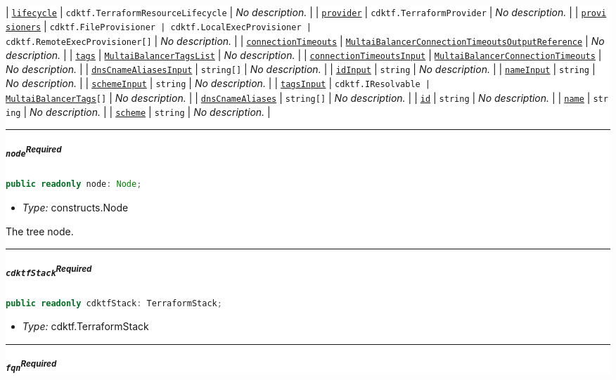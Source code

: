 | <code><a href="#@cdktf/provider-spotinst.multaiBalancer.MultaiBalancer.property.lifecycle">lifecycle</a></code> | <code>cdktf.TerraformResourceLifecycle</code> | *No description.* |
| <code><a href="#@cdktf/provider-spotinst.multaiBalancer.MultaiBalancer.property.provider">provider</a></code> | <code>cdktf.TerraformProvider</code> | *No description.* |
| <code><a href="#@cdktf/provider-spotinst.multaiBalancer.MultaiBalancer.property.provisioners">provisioners</a></code> | <code>cdktf.FileProvisioner \| cdktf.LocalExecProvisioner \| cdktf.RemoteExecProvisioner[]</code> | *No description.* |
| <code><a href="#@cdktf/provider-spotinst.multaiBalancer.MultaiBalancer.property.connectionTimeouts">connectionTimeouts</a></code> | <code><a href="#@cdktf/provider-spotinst.multaiBalancer.MultaiBalancerConnectionTimeoutsOutputReference">MultaiBalancerConnectionTimeoutsOutputReference</a></code> | *No description.* |
| <code><a href="#@cdktf/provider-spotinst.multaiBalancer.MultaiBalancer.property.tags">tags</a></code> | <code><a href="#@cdktf/provider-spotinst.multaiBalancer.MultaiBalancerTagsList">MultaiBalancerTagsList</a></code> | *No description.* |
| <code><a href="#@cdktf/provider-spotinst.multaiBalancer.MultaiBalancer.property.connectionTimeoutsInput">connectionTimeoutsInput</a></code> | <code><a href="#@cdktf/provider-spotinst.multaiBalancer.MultaiBalancerConnectionTimeouts">MultaiBalancerConnectionTimeouts</a></code> | *No description.* |
| <code><a href="#@cdktf/provider-spotinst.multaiBalancer.MultaiBalancer.property.dnsCnameAliasesInput">dnsCnameAliasesInput</a></code> | <code>string[]</code> | *No description.* |
| <code><a href="#@cdktf/provider-spotinst.multaiBalancer.MultaiBalancer.property.idInput">idInput</a></code> | <code>string</code> | *No description.* |
| <code><a href="#@cdktf/provider-spotinst.multaiBalancer.MultaiBalancer.property.nameInput">nameInput</a></code> | <code>string</code> | *No description.* |
| <code><a href="#@cdktf/provider-spotinst.multaiBalancer.MultaiBalancer.property.schemeInput">schemeInput</a></code> | <code>string</code> | *No description.* |
| <code><a href="#@cdktf/provider-spotinst.multaiBalancer.MultaiBalancer.property.tagsInput">tagsInput</a></code> | <code>cdktf.IResolvable \| <a href="#@cdktf/provider-spotinst.multaiBalancer.MultaiBalancerTags">MultaiBalancerTags</a>[]</code> | *No description.* |
| <code><a href="#@cdktf/provider-spotinst.multaiBalancer.MultaiBalancer.property.dnsCnameAliases">dnsCnameAliases</a></code> | <code>string[]</code> | *No description.* |
| <code><a href="#@cdktf/provider-spotinst.multaiBalancer.MultaiBalancer.property.id">id</a></code> | <code>string</code> | *No description.* |
| <code><a href="#@cdktf/provider-spotinst.multaiBalancer.MultaiBalancer.property.name">name</a></code> | <code>string</code> | *No description.* |
| <code><a href="#@cdktf/provider-spotinst.multaiBalancer.MultaiBalancer.property.scheme">scheme</a></code> | <code>string</code> | *No description.* |

---

##### `node`<sup>Required</sup> <a name="node" id="@cdktf/provider-spotinst.multaiBalancer.MultaiBalancer.property.node"></a>

```typescript
public readonly node: Node;
```

- *Type:* constructs.Node

The tree node.

---

##### `cdktfStack`<sup>Required</sup> <a name="cdktfStack" id="@cdktf/provider-spotinst.multaiBalancer.MultaiBalancer.property.cdktfStack"></a>

```typescript
public readonly cdktfStack: TerraformStack;
```

- *Type:* cdktf.TerraformStack

---

##### `fqn`<sup>Required</sup> <a name="fqn" id="@cdktf/provider-spotinst.multaiBalancer.MultaiBalancer.property.fqn"></a>
